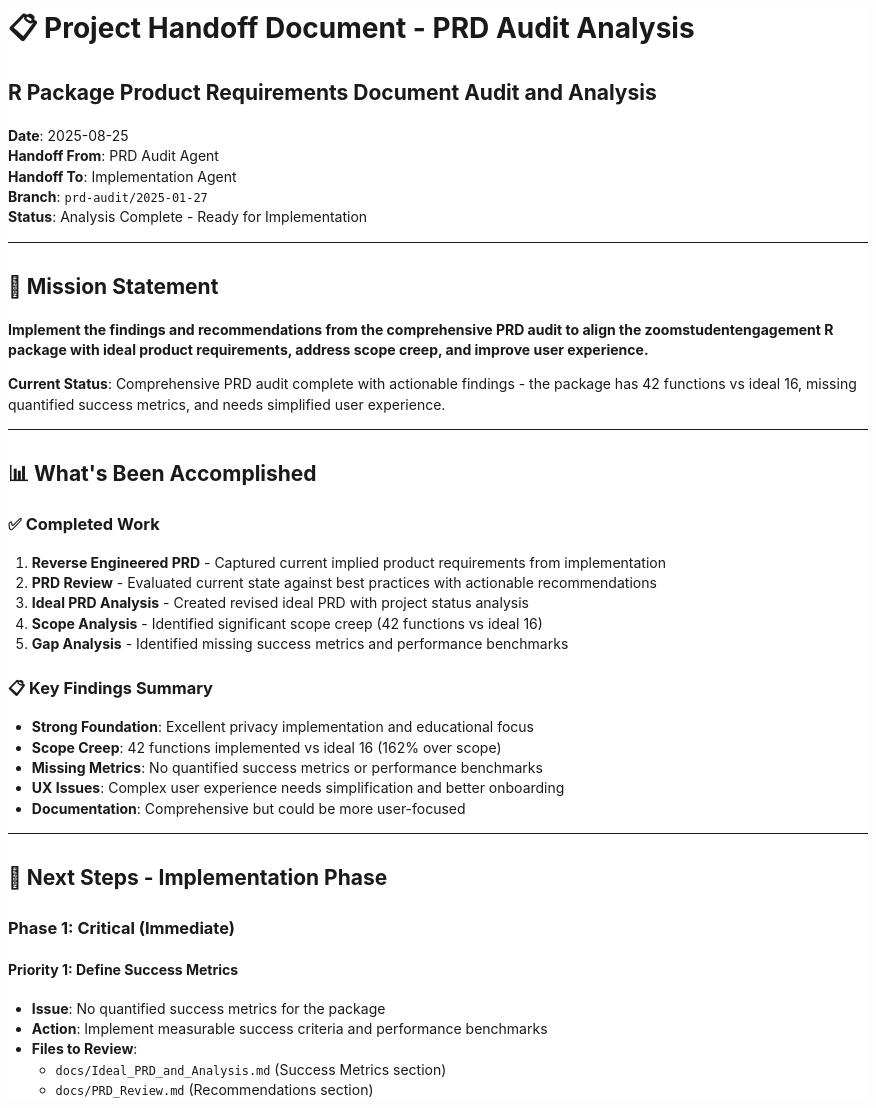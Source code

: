 # 📋 Project Handoff Document - PRD Audit Analysis
## R Package Product Requirements Document Audit and Analysis

**Date**: 2025-08-25  
**Handoff From**: PRD Audit Agent  
**Handoff To**: Implementation Agent  
**Branch**: `prd-audit/2025-01-27`  
**Status**: Analysis Complete - Ready for Implementation  

---

## 🎯 **Mission Statement**

**Implement the findings and recommendations from the comprehensive PRD audit to align the zoomstudentengagement R package with ideal product requirements, address scope creep, and improve user experience.**

**Current Status**: Comprehensive PRD audit complete with actionable findings - the package has 42 functions vs ideal 16, missing quantified success metrics, and needs simplified user experience.

---

## 📊 **What's Been Accomplished**

### ✅ **Completed Work**
1. **Reverse Engineered PRD** - Captured current implied product requirements from implementation
2. **PRD Review** - Evaluated current state against best practices with actionable recommendations
3. **Ideal PRD Analysis** - Created revised ideal PRD with project status analysis
4. **Scope Analysis** - Identified significant scope creep (42 functions vs ideal 16)
5. **Gap Analysis** - Identified missing success metrics and performance benchmarks

### 📋 **Key Findings Summary**
- **Strong Foundation**: Excellent privacy implementation and educational focus
- **Scope Creep**: 42 functions implemented vs ideal 16 (162% over scope)
- **Missing Metrics**: No quantified success metrics or performance benchmarks
- **UX Issues**: Complex user experience needs simplification and better onboarding
- **Documentation**: Comprehensive but could be more user-focused

---

## 🚀 **Next Steps - Implementation Phase**

### **Phase 1: Critical (Immediate)**

#### **Priority 1: Define Success Metrics**
- **Issue**: No quantified success metrics for the package
- **Action**: Implement measurable success criteria and performance benchmarks
- **Files to Review**: 
  - `docs/Ideal_PRD_and_Analysis.md` (Success Metrics section)
  - `docs/PRD_Review.md` (Recommendations section)
